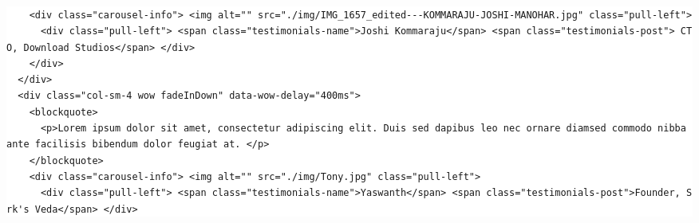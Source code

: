         <div class="carousel-info"> <img alt="" src="./img/IMG_1657_edited---KOMMARAJU-JOSHI-MANOHAR.jpg" class="pull-left">
          <div class="pull-left"> <span class="testimonials-name">Joshi Kommaraju</span> <span class="testimonials-post"> CTO, Download Studios</span> </div>
        </div>
      </div>
      <div class="col-sm-4 wow fadeInDown" data-wow-delay="400ms">
        <blockquote>
          <p>Lorem ipsum dolor sit amet, consectetur adipiscing elit. Duis sed dapibus leo nec ornare diamsed commodo nibba ante facilisis bibendum dolor feugiat at. </p>
        </blockquote>
        <div class="carousel-info"> <img alt="" src="./img/Tony.jpg" class="pull-left">
          <div class="pull-left"> <span class="testimonials-name">Yaswanth</span> <span class="testimonials-post">Founder, Srk's Veda</span> </div>
